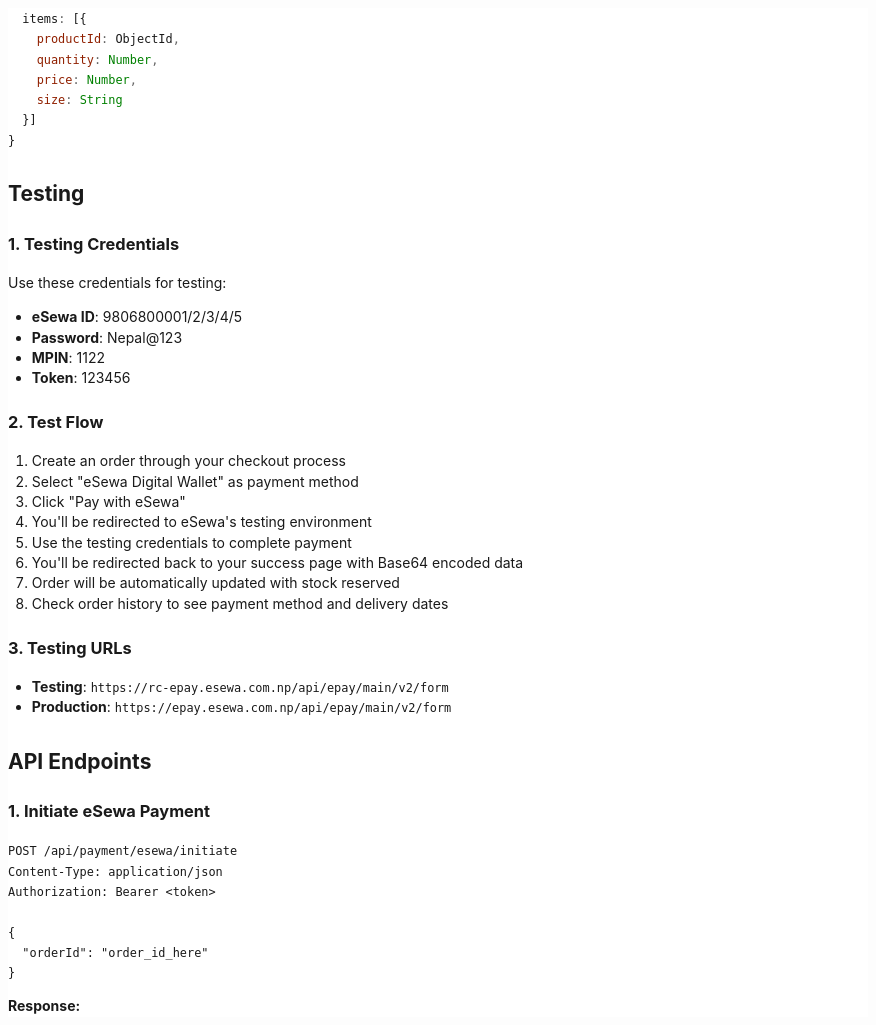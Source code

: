 ```javascript
  items: [{
    productId: ObjectId,
    quantity: Number,
    price: Number,
    size: String
  }]
}
```

## Testing

### 1. Testing Credentials

Use these credentials for testing:

- **eSewa ID**: 9806800001/2/3/4/5
- **Password**: Nepal@123
- **MPIN**: 1122
- **Token**: 123456

### 2. Test Flow

1. Create an order through your checkout process
2. Select "eSewa Digital Wallet" as payment method
3. Click "Pay with eSewa"
4. You'll be redirected to eSewa's testing environment
5. Use the testing credentials to complete payment
6. You'll be redirected back to your success page with Base64 encoded data
7. Order will be automatically updated with stock reserved
8. Check order history to see payment method and delivery dates

### 3. Testing URLs

- **Testing**: `https://rc-epay.esewa.com.np/api/epay/main/v2/form`
- **Production**: `https://epay.esewa.com.np/api/epay/main/v2/form`

## API Endpoints

### 1. Initiate eSewa Payment

```
POST /api/payment/esewa/initiate
Content-Type: application/json
Authorization: Bearer <token>

{
  "orderId": "order_id_here"
}
```

**Response:**

